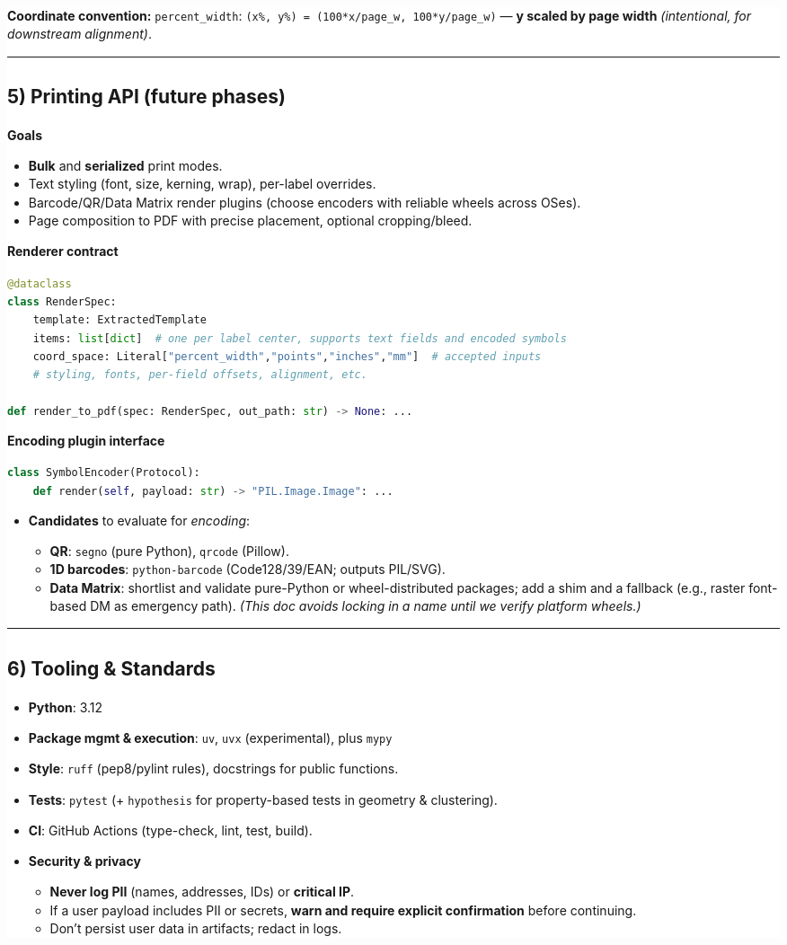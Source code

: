 **Coordinate convention:**
`percent_width`: `(x%, y%) = (100*x/page_w, 100*y/page_w)` — **y scaled by page width** *(intentional, for downstream alignment)*.

---

## 5) Printing API (future phases)

**Goals**

* **Bulk** and **serialized** print modes.
* Text styling (font, size, kerning, wrap), per-label overrides.
* Barcode/QR/Data Matrix render plugins (choose encoders with reliable wheels across OSes).
* Page composition to PDF with precise placement, optional cropping/bleed.

**Renderer contract**

```python
@dataclass
class RenderSpec:
    template: ExtractedTemplate
    items: list[dict]  # one per label center, supports text fields and encoded symbols
    coord_space: Literal["percent_width","points","inches","mm"]  # accepted inputs
    # styling, fonts, per-field offsets, alignment, etc.

def render_to_pdf(spec: RenderSpec, out_path: str) -> None: ...
```

**Encoding plugin interface**

```python
class SymbolEncoder(Protocol):
    def render(self, payload: str) -> "PIL.Image.Image": ...
```

* **Candidates** to evaluate for *encoding*:

  * **QR**: `segno` (pure Python), `qrcode` (Pillow).
  * **1D barcodes**: `python-barcode` (Code128/39/EAN; outputs PIL/SVG).
  * **Data Matrix**: shortlist and validate pure-Python or wheel-distributed packages; add a shim and a fallback (e.g., raster font-based DM as emergency path).
    *(This doc avoids locking in a name until we verify platform wheels.)*

---

## 6) Tooling & Standards

* **Python**: 3.12
* **Package mgmt & execution**: `uv`, `uvx` (experimental), plus `mypy`
* **Style**: `ruff` (pep8/pylint rules), docstrings for public functions.
* **Tests**: `pytest` (+ `hypothesis` for property-based tests in geometry & clustering).
* **CI**: GitHub Actions (type-check, lint, test, build).
* **Security & privacy**

  * **Never log PII** (names, addresses, IDs) or **critical IP**.
  * If a user payload includes PII or secrets, **warn and require explicit confirmation** before continuing.
  * Don’t persist user data in artifacts; redact in logs.
